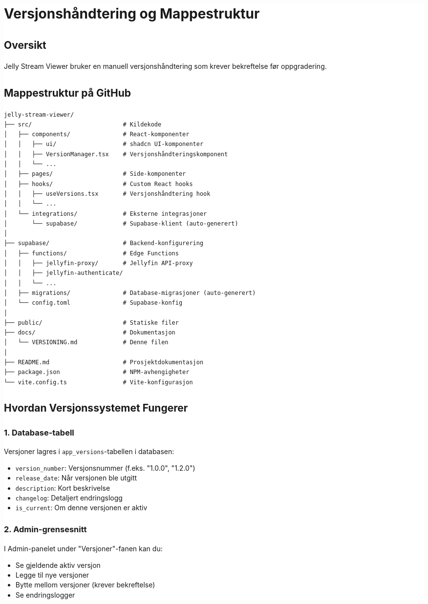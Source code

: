 # Versjonshåndtering og Mappestruktur

## Oversikt
Jelly Stream Viewer bruker en manuell versjonshåndtering som krever bekreftelse før oppgradering.

## Mappestruktur på GitHub

```
jelly-stream-viewer/
├── src/                          # Kildekode
│   ├── components/               # React-komponenter
│   │   ├── ui/                   # shadcn UI-komponenter
│   │   ├── VersionManager.tsx    # Versjonshåndteringskomponent
│   │   └── ...
│   ├── pages/                    # Side-komponenter
│   ├── hooks/                    # Custom React hooks
│   │   ├── useVersions.tsx       # Versjonshåndtering hook
│   │   └── ...
│   └── integrations/             # Eksterne integrasjoner
│       └── supabase/             # Supabase-klient (auto-generert)
│
├── supabase/                     # Backend-konfigurering
│   ├── functions/                # Edge Functions
│   │   ├── jellyfin-proxy/       # Jellyfin API-proxy
│   │   ├── jellyfin-authenticate/
│   │   └── ...
│   ├── migrations/               # Database-migrasjoner (auto-generert)
│   └── config.toml               # Supabase-konfig
│
├── public/                       # Statiske filer
├── docs/                         # Dokumentasjon
│   └── VERSIONING.md             # Denne filen
│
├── README.md                     # Prosjektdokumentasjon
├── package.json                  # NPM-avhengigheter
└── vite.config.ts                # Vite-konfigurasjon
```

## Hvordan Versjonssystemet Fungerer

### 1. Database-tabell
Versjoner lagres i `app_versions`-tabellen i databasen:
- `version_number`: Versjonsnummer (f.eks. "1.0.0", "1.2.0")
- `release_date`: Når versjonen ble utgitt
- `description`: Kort beskrivelse
- `changelog`: Detaljert endringslogg
- `is_current`: Om denne versjonen er aktiv

### 2. Admin-grensesnitt
I Admin-panelet under "Versjoner"-fanen kan du:
- Se gjeldende aktiv versjon
- Legge til nye versjoner
- Bytte mellom versjoner (krever bekreftelse)
- Se endringslogger
